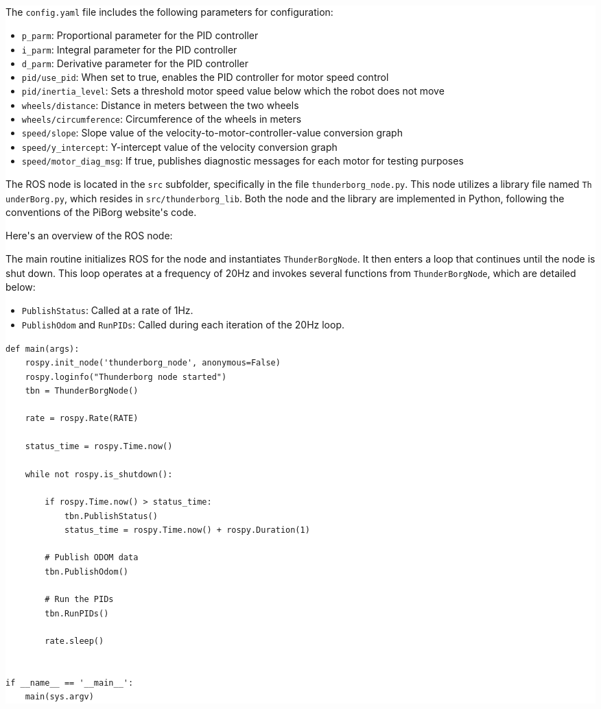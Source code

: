 
The `config.yaml` file includes the following parameters for configuration:

- `p_parm`: Proportional parameter for the PID controller
- `i_parm`: Integral parameter for the PID controller
- `d_parm`: Derivative parameter for the PID controller
- `pid/use_pid`: When set to true, enables the PID controller for motor speed control
- `pid/inertia_level`: Sets a threshold motor speed value below which the robot does not move
- `wheels/distance`: Distance in meters between the two wheels
- `wheels/circumference`: Circumference of the wheels in meters
- `speed/slope`: Slope value of the velocity-to-motor-controller-value conversion graph
- `speed/y_intercept`: Y-intercept value of the velocity conversion graph
- `speed/motor_diag_msg`: If true, publishes diagnostic messages for each motor for testing purposes


The ROS node is located in the `src` subfolder, specifically in the file `thunderborg_node.py`. This node utilizes a library file named `ThunderBorg.py`, which resides in `src/thunderborg_lib`. Both the node and the library are implemented in Python, following the conventions of the PiBorg website's code.

Here's an overview of the ROS node:

The main routine initializes ROS for the node and instantiates `ThunderBorgNode`. It then enters a loop that continues until the node is shut down. This loop operates at a frequency of 20Hz and invokes several functions from `ThunderBorgNode`, which are detailed below:
- `PublishStatus`: Called at a rate of 1Hz.
- `PublishOdom` and `RunPIDs`: Called during each iteration of the 20Hz loop.


```
def main(args):
    rospy.init_node('thunderborg_node', anonymous=False)
    rospy.loginfo("Thunderborg node started")
    tbn = ThunderBorgNode()
    
    rate = rospy.Rate(RATE) 
    
    status_time = rospy.Time.now()
    
    while not rospy.is_shutdown():
        
        if rospy.Time.now() > status_time:
            tbn.PublishStatus()
            status_time = rospy.Time.now() + rospy.Duration(1)

        # Publish ODOM data
        tbn.PublishOdom()
          
        # Run the PIDs
        tbn.RunPIDs()
        
        rate.sleep()
               

if __name__ == '__main__':
    main(sys.argv)
```
